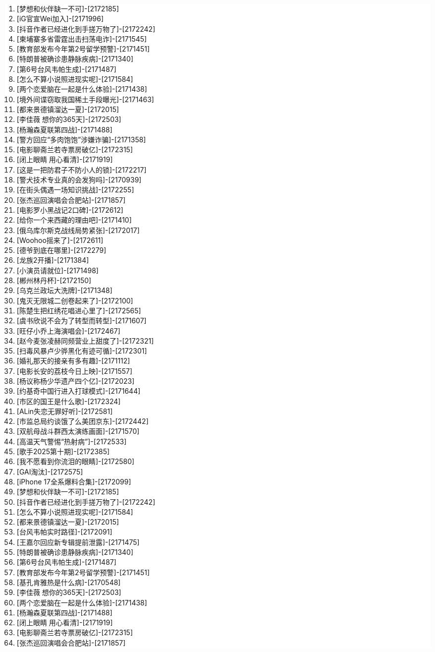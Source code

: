 1. [梦想和伙伴缺一不可]-[2172185]
1. [iG官宣Wei加入]-[2171996]
1. [抖音作者已经进化到手搓万物了]-[2172242]
1. [柬埔寨多省雷霆出击扫荡电诈]-[2171545]
1. [教育部发布今年第2号留学预警]-[2171451]
1. [特朗普被确诊患静脉疾病]-[2171340]
1. [第6号台风韦帕生成]-[2171487]
1. [怎么不算小说照进现实呢]-[2171584]
1. [两个恋爱脑在一起是什么体验]-[2171438]
1. [境外间谍窃取我国稀土手段曝光]-[2171463]
1. [都来景德镇溜达一夏]-[2172015]
1. [李佳薇 想你的365天]-[2172503]
1. [杨瀚森夏联第四战]-[2171488]
1. [警方回应“多肉饱饱”涉嫌诈骗]-[2171358]
1. [电影聊斋兰若寺票房破亿]-[2172315]
1. [闭上眼睛 用心看清]-[2171919]
1. [这是一把防君子不防小人的锁]-[2172217]
1. [警犬技术专业真的会发狗吗]-[2170939]
1. [在街头偶遇一场知识挑战]-[2172255]
1. [张杰巡回演唱会合肥站]-[2171857]
1. [电影罗小黑战记2口碑]-[2172612]
1. [给你一个来西藏的理由吧]-[2171410]
1. [俄乌库尔斯克战线局势紧张]-[2172017]
1. [Woohoo摇来了]-[2172611]
1. [德爷到底在哪里]-[2172279]
1. [龙族2开播]-[2171384]
1. [小演员请就位]-[2171498]
1. [郴州林丹杯]-[2172150]
1. [乌克兰政坛大洗牌]-[2171348]
1. [鬼灭无限城二创卷起来了]-[2172100]
1. [陈楚生把红绣花唱进心里了]-[2172565]
1. [虞书欣说不会为了转型而转型]-[2171607]
1. [旺仔小乔上海演唱会]-[2172467]
1. [赵今麦张凌赫同频营业上甜度了]-[2172321]
1. [扫毒风暴卢少骅黑化有迹可循]-[2172301]
1. [婚礼那天的接亲有多有趣]-[2171112]
1. [电影长安的荔枝今日上映]-[2171557]
1. [杨议称杨少华遗产四个亿]-[2172023]
1. [约基奇中国行进入打球模式]-[2171644]
1. [市区的国王是什么歌]-[2172324]
1. [ALin失恋无罪好听]-[2172581]
1. [市监总局约谈饿了么美团京东]-[2172442]
1. [双航母战斗群西太演练画面]-[2171570]
1. [高温天气警惕“热射病”]-[2172533]
1. [歌手2025第十期]-[2172385]
1. [我不愿看到你流泪的眼睛]-[2172580]
1. [GAI淘汰]-[2172575]
1. [iPhone 17全系爆料合集]-[2172099]
1. [梦想和伙伴缺一不可]-[2172185]
1. [抖音作者已经进化到手搓万物了]-[2172242]
1. [怎么不算小说照进现实呢]-[2171584]
1. [都来景德镇溜达一夏]-[2172015]
1. [台风韦帕实时路径]-[2172091]
1. [王嘉尔回应新专辑提前泄露]-[2171475]
1. [特朗普被确诊患静脉疾病]-[2171340]
1. [第6号台风韦帕生成]-[2171487]
1. [教育部发布今年第2号留学预警]-[2171451]
1. [基孔肯雅热是什么病]-[2170548]
1. [李佳薇 想你的365天]-[2172503]
1. [两个恋爱脑在一起是什么体验]-[2171438]
1. [杨瀚森夏联第四战]-[2171488]
1. [闭上眼睛 用心看清]-[2171919]
1. [电影聊斋兰若寺票房破亿]-[2172315]
1. [张杰巡回演唱会合肥站]-[2171857]